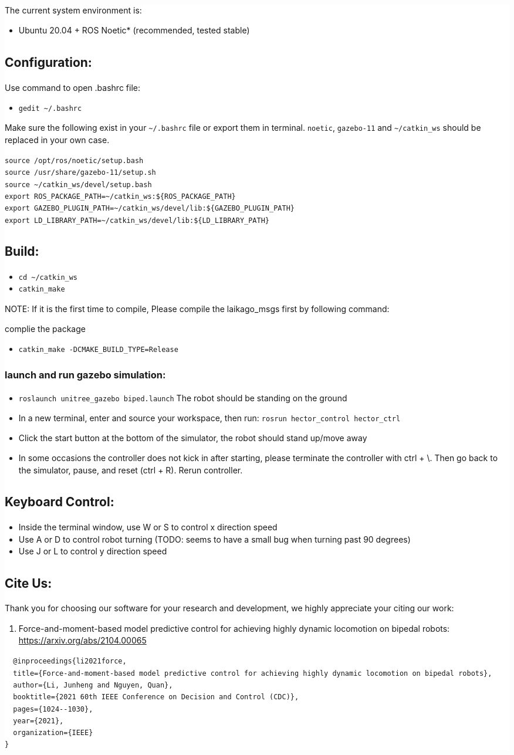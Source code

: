 The current system environment is: 

* Ubuntu 20.04 + ROS Noetic* (recommended, tested stable) 


## Configuration:
Use command to open .bashrc file:
* `gedit ~/.bashrc`

Make sure the following exist in your `~/.bashrc` file or export them in terminal. `noetic`, `gazebo-11` and `~/catkin_ws` should be replaced in your own case.
```
source /opt/ros/noetic/setup.bash
source /usr/share/gazebo-11/setup.sh
source ~/catkin_ws/devel/setup.bash
export ROS_PACKAGE_PATH=~/catkin_ws:${ROS_PACKAGE_PATH}
export GAZEBO_PLUGIN_PATH=~/catkin_ws/devel/lib:${GAZEBO_PLUGIN_PATH}
export LD_LIBRARY_PATH=~/catkin_ws/devel/lib:${LD_LIBRARY_PATH}
```

## Build:
* `cd ~/catkin_ws`
* `catkin_make`

NOTE: If it is the first time to compile, Please compile the laikago_msgs first by following command:
  
complie the package 
  * `catkin_make -DCMAKE_BUILD_TYPE=Release`


### launch and run gazebo simulation:
* `roslaunch unitree_gazebo biped.launch`
The robot should be standing on the ground 

* In a new terminal, enter and source your workspace, then run: `rosrun hector_control hector_ctrl`

* Click the start button at the bottom of the simulator, the robot should stand up/move away
* In some occasions the controller does not kick in after starting, please terminate the controller with ctrl + \\. Then go back to the simulator, pause, and reset (ctrl + R). Rerun controller. 

## Keyboard Control: 
* Inside the terminal window, use W or S to control x direction speed
* Use A or D to control robot turning (TODO: seems to have a small bug when turning past 90 degrees)
* Use J or L to control y direction speed

## Cite Us:
Thank you for choosing our software for your research and development, we highly appreciate your citing our work:

1. Force-and-moment-based model predictive control for achieving highly dynamic locomotion on bipedal robots: https://arxiv.org/abs/2104.00065
``` 
  @inproceedings{li2021force,
  title={Force-and-moment-based model predictive control for achieving highly dynamic locomotion on bipedal robots},
  author={Li, Junheng and Nguyen, Quan},
  booktitle={2021 60th IEEE Conference on Decision and Control (CDC)},
  pages={1024--1030},
  year={2021},
  organization={IEEE}
}
```

